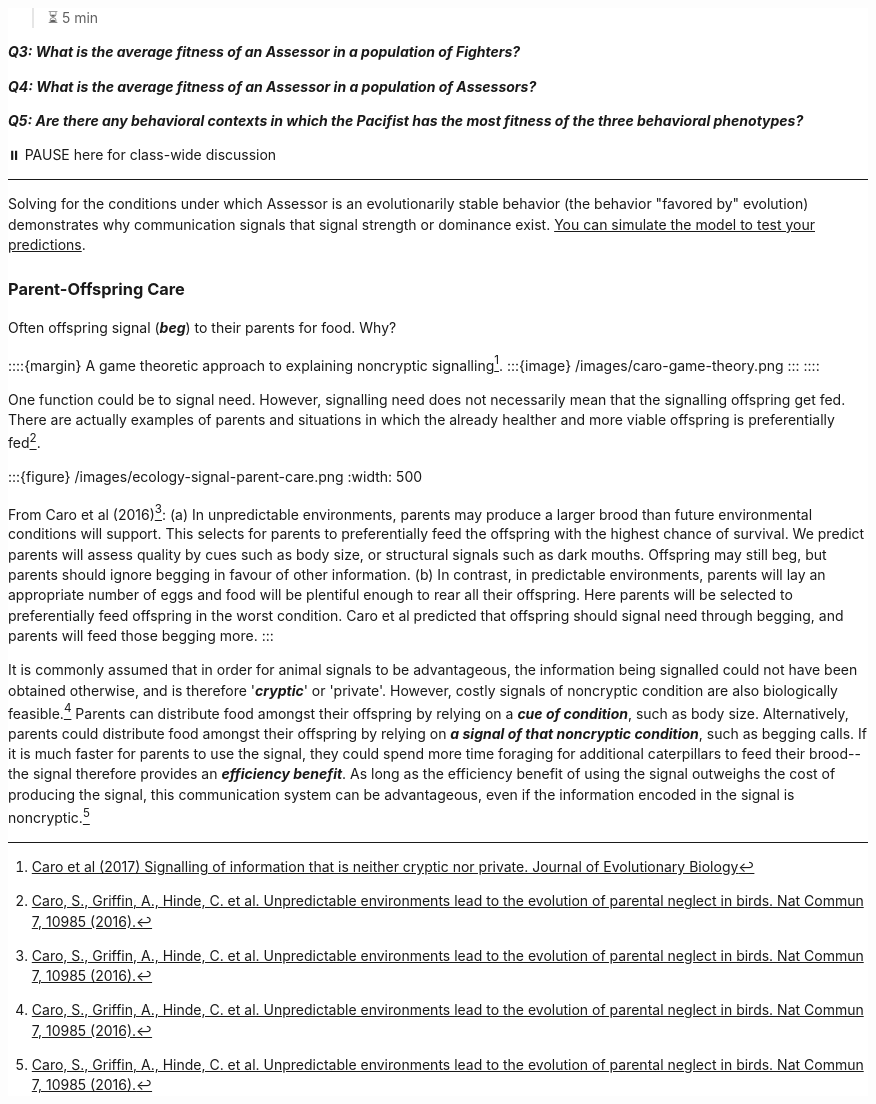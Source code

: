 
> ⏳ 5 min 

***Q3: What is the average fitness of an Assessor in a population of Fighters?***

***Q4: What is the average fitness of an Assessor in a population of Assessors?***

***Q5: Are there any behavioral contexts in which the Pacifist has the most fitness of the three behavioral phenotypes?***


⏸️ PAUSE here for class-wide discussion

---

Solving for the conditions under which Assessor is an evolutionarily stable behavior (the behavior "favored by" evolution) demonstrates why communication signals that signal strength or dominance exist. [You can simulate the model to test your predictions](http://pages.nbb.cornell.edu/Gamebug/gbg/gbg.html).



### Parent-Offspring Care

Often offspring signal (***beg***) to their parents for food. Why?

::::{margin} A game theoretic approach to explaining noncryptic signalling[^caro-2017].
:::{image} /images/caro-game-theory.png
:::
::::

One function could be to signal need. However, signalling need does not necessarily mean that the signalling offspring get fed. There are actually examples of parents and situations in which the already healther and more viable offspring is preferentially fed[^caro-2016]. 

:::{figure} /images/ecology-signal-parent-care.png
:width: 500

From Caro et al (2016)[^caro-2016]: (a) In unpredictable environments, parents may produce a larger brood than future environmental conditions will support. This selects for parents to preferentially feed the offspring with the highest chance of survival. We predict parents will assess quality by cues such as body size, or structural signals such as dark mouths. Offspring may still beg, but parents should ignore begging in favour of other information. (b) In contrast, in predictable environments, parents will lay an appropriate number of eggs and food will be plentiful enough to rear all their offspring. Here parents will be selected to preferentially feed offspring in the worst condition. Caro et al predicted that offspring should signal need through begging, and parents will feed those begging more.
:::

[^caro-2016]: [Caro, S., Griffin, A., Hinde, C. et al. Unpredictable environments lead to the evolution of parental neglect in birds. Nat Commun 7, 10985 (2016).](https://doi.org/10.1038/ncomms10985)

It is commonly assumed that in order for animal signals to be advantageous, the information being signalled could not have been obtained otherwise, and is therefore '***cryptic***' or 'private'. However, costly signals of noncryptic condition are also biologically feasible.[^caro-2016] Parents can distribute food amongst their offspring by relying on a ***cue of condition***, such as body size. Alternatively, parents could distribute food amongst their offspring by relying on ***a signal of that noncryptic condition***, such as begging calls. If it is much faster for parents to use the signal, they could spend more time foraging for additional caterpillars to feed their brood--the signal therefore provides an ***efficiency benefit***. As long as the efficiency benefit of using the signal outweighs the cost of producing the signal, this communication system can be advantageous, even if the information encoded in the signal is noncryptic.[^caro-2016]


[^animal-behav-text-rub-alcock]: Dustin Rubenstein (2022) Animal Behavior, Twelfth Edition. ISBN: 9780197564912. Douglas Alcock co-authored all previous editions.
[^Wilson-1975-communication]: Wilson, E.O. Sociobiology: The New Synthesis. Cambridge, MA: Harvard University Press (1975).
[^gillam-2011]: (Gillam, E. (2011) An Introduction to Animal Communication. Nature Education Knowledge 3(10):70)
[^caro-2017]: [Caro et al (2017) Signalling of information that is neither cryptic nor private. Journal of Evolutionary Biology](https://doi.org/10.1111/jeb.13049)
[^proctor-water-mite]: [Proctor (1991) Courtship in the water mite Neumania papillator: males capitalize on female adaptations for predation](https://doi.org/10.1016/S0003-3472(05)80242-8)
[^Jarvis-2019]: [Jarvis (2019) Evolution of vocal learning and spoken language](https://doi.org/10.1126/science.aax0287)